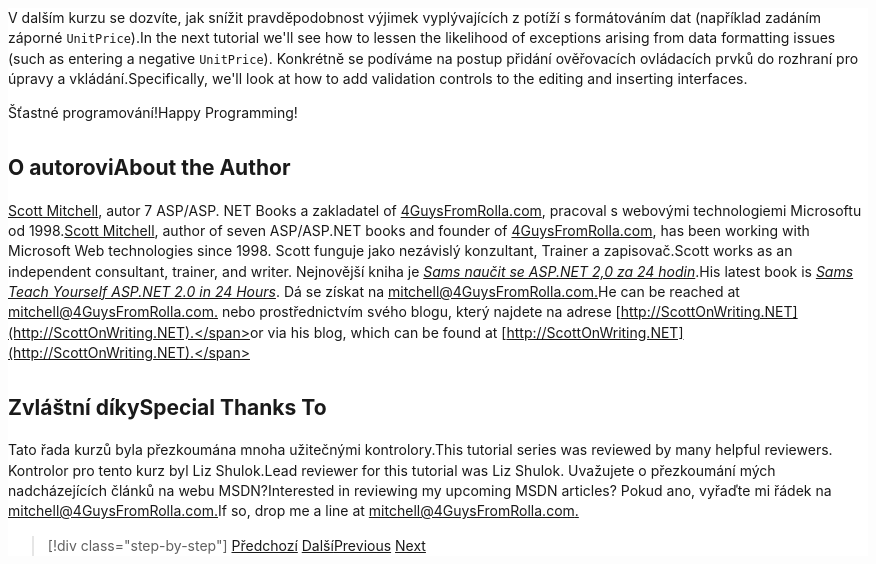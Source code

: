 <span data-ttu-id="8117f-246">V dalším kurzu se dozvíte, jak snížit pravděpodobnost výjimek vyplývajících z potíží s formátováním dat (například zadáním záporné `UnitPrice`).</span><span class="sxs-lookup"><span data-stu-id="8117f-246">In the next tutorial we'll see how to lessen the likelihood of exceptions arising from data formatting issues (such as entering a negative `UnitPrice`).</span></span> <span data-ttu-id="8117f-247">Konkrétně se podíváme na postup přidání ověřovacích ovládacích prvků do rozhraní pro úpravy a vkládání.</span><span class="sxs-lookup"><span data-stu-id="8117f-247">Specifically, we'll look at how to add validation controls to the editing and inserting interfaces.</span></span>

<span data-ttu-id="8117f-248">Šťastné programování!</span><span class="sxs-lookup"><span data-stu-id="8117f-248">Happy Programming!</span></span>

## <a name="about-the-author"></a><span data-ttu-id="8117f-249">O autorovi</span><span class="sxs-lookup"><span data-stu-id="8117f-249">About the Author</span></span>

<span data-ttu-id="8117f-250">[Scott Mitchell](http://www.4guysfromrolla.com/ScottMitchell.shtml), autor 7 ASP/ASP. NET Books a zakladatel of [4GuysFromRolla.com](http://www.4guysfromrolla.com), pracoval s webovými technologiemi Microsoftu od 1998.</span><span class="sxs-lookup"><span data-stu-id="8117f-250">[Scott Mitchell](http://www.4guysfromrolla.com/ScottMitchell.shtml), author of seven ASP/ASP.NET books and founder of [4GuysFromRolla.com](http://www.4guysfromrolla.com), has been working with Microsoft Web technologies since 1998.</span></span> <span data-ttu-id="8117f-251">Scott funguje jako nezávislý konzultant, Trainer a zapisovač.</span><span class="sxs-lookup"><span data-stu-id="8117f-251">Scott works as an independent consultant, trainer, and writer.</span></span> <span data-ttu-id="8117f-252">Nejnovější kniha je [*Sams naučit se ASP.NET 2,0 za 24 hodin*](https://www.amazon.com/exec/obidos/ASIN/0672327384/4guysfromrollaco).</span><span class="sxs-lookup"><span data-stu-id="8117f-252">His latest book is [*Sams Teach Yourself ASP.NET 2.0 in 24 Hours*](https://www.amazon.com/exec/obidos/ASIN/0672327384/4guysfromrollaco).</span></span> <span data-ttu-id="8117f-253">Dá se získat na [mitchell@4GuysFromRolla.com.](mailto:mitchell@4GuysFromRolla.com)</span><span class="sxs-lookup"><span data-stu-id="8117f-253">He can be reached at [mitchell@4GuysFromRolla.com.](mailto:mitchell@4GuysFromRolla.com)</span></span> <span data-ttu-id="8117f-254">nebo prostřednictvím svého blogu, který najdete na adrese [http://ScottOnWriting.NET](http://ScottOnWriting.NET).</span><span class="sxs-lookup"><span data-stu-id="8117f-254">or via his blog, which can be found at [http://ScottOnWriting.NET](http://ScottOnWriting.NET).</span></span>

## <a name="special-thanks-to"></a><span data-ttu-id="8117f-255">Zvláštní díky</span><span class="sxs-lookup"><span data-stu-id="8117f-255">Special Thanks To</span></span>

<span data-ttu-id="8117f-256">Tato řada kurzů byla přezkoumána mnoha užitečnými kontrolory.</span><span class="sxs-lookup"><span data-stu-id="8117f-256">This tutorial series was reviewed by many helpful reviewers.</span></span> <span data-ttu-id="8117f-257">Kontrolor pro tento kurz byl Liz Shulok.</span><span class="sxs-lookup"><span data-stu-id="8117f-257">Lead reviewer for this tutorial was Liz Shulok.</span></span> <span data-ttu-id="8117f-258">Uvažujete o přezkoumání mých nadcházejících článků na webu MSDN?</span><span class="sxs-lookup"><span data-stu-id="8117f-258">Interested in reviewing my upcoming MSDN articles?</span></span> <span data-ttu-id="8117f-259">Pokud ano, vyřaďte mi řádek na [mitchell@4GuysFromRolla.com.](mailto:mitchell@4GuysFromRolla.com)</span><span class="sxs-lookup"><span data-stu-id="8117f-259">If so, drop me a line at [mitchell@4GuysFromRolla.com.](mailto:mitchell@4GuysFromRolla.com)</span></span>

> [!div class="step-by-step"]
> <span data-ttu-id="8117f-260">[Předchozí](examining-the-events-associated-with-inserting-updating-and-deleting-vb.md)
> [Další](adding-validation-controls-to-the-editing-and-inserting-interfaces-vb.md)</span><span class="sxs-lookup"><span data-stu-id="8117f-260">[Previous](examining-the-events-associated-with-inserting-updating-and-deleting-vb.md)
[Next](adding-validation-controls-to-the-editing-and-inserting-interfaces-vb.md)</span></span>
